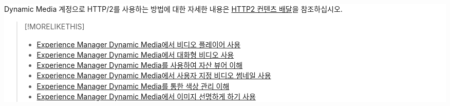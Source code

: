 Dynamic Media 계정으로 HTTP/2를 사용하는 방법에 대한 자세한 내용은 [HTTP2 컨텐츠 배달](/help/assets/http2.md)을 참조하십시오.

>[!MORELIKETHIS]
>
>* [Experience Manager Dynamic Media에서 비디오 플레이어 사용](https://experienceleague.adobe.com/docs/experience-manager-learn/assets/dynamic-media/video/dynamic-media-video-player-feature-video-use.html)
>* [Experience Manager Dynamic Media에서 대화형 비디오 사용](https://experienceleague.adobe.com/docs/experience-manager-learn/assets/dynamic-media/video/dynamic-media-interactive-video-feature-video-use.html)
>* [Experience Manager Dynamic Media를 사용하여 자산 뷰어 이해](https://experienceleague.adobe.com/docs/experience-manager-learn/assets/dynamic-media/viewers/dynamic-media-viewer-feature-video-understand.html)
>* [Experience Manager Dynamic Media에서 사용자 지정 비디오 썸네일 사용](https://experienceleague.adobe.com/docs/experience-manager-learn/assets/dynamic-media/video/dynamic-media-video-thumbnails-feature-video-use.html)
>* [Experience Manager Dynamic Media를 통한 색상 관리 이해](https://experienceleague.adobe.com/docs/experience-manager-learn/assets/dynamic-media/images/dynamic-media-color-management-technical-video-setup.html)
>* [Experience Manager Dynamic Media에서 이미지 선명하게 하기 사용](https://experienceleague.adobe.com/docs/experience-manager-learn/assets/dynamic-media/images/dynamic-media-image-sharpening-feature-video-use.html)
